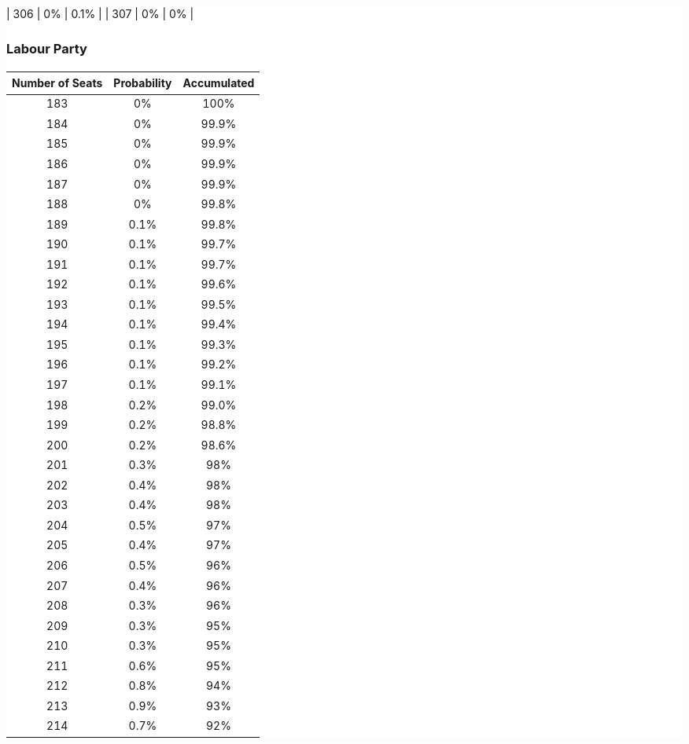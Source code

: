| 306 | 0% | 0.1% |
| 307 | 0% | 0% |

### Labour Party

| Number of Seats | Probability | Accumulated |
|:---------------:|:-----------:|:-----------:|
| 183 | 0% | 100% |
| 184 | 0% | 99.9% |
| 185 | 0% | 99.9% |
| 186 | 0% | 99.9% |
| 187 | 0% | 99.9% |
| 188 | 0% | 99.8% |
| 189 | 0.1% | 99.8% |
| 190 | 0.1% | 99.7% |
| 191 | 0.1% | 99.7% |
| 192 | 0.1% | 99.6% |
| 193 | 0.1% | 99.5% |
| 194 | 0.1% | 99.4% |
| 195 | 0.1% | 99.3% |
| 196 | 0.1% | 99.2% |
| 197 | 0.1% | 99.1% |
| 198 | 0.2% | 99.0% |
| 199 | 0.2% | 98.8% |
| 200 | 0.2% | 98.6% |
| 201 | 0.3% | 98% |
| 202 | 0.4% | 98% |
| 203 | 0.4% | 98% |
| 204 | 0.5% | 97% |
| 205 | 0.4% | 97% |
| 206 | 0.5% | 96% |
| 207 | 0.4% | 96% |
| 208 | 0.3% | 96% |
| 209 | 0.3% | 95% |
| 210 | 0.3% | 95% |
| 211 | 0.6% | 95% |
| 212 | 0.8% | 94% |
| 213 | 0.9% | 93% |
| 214 | 0.7% | 92% |